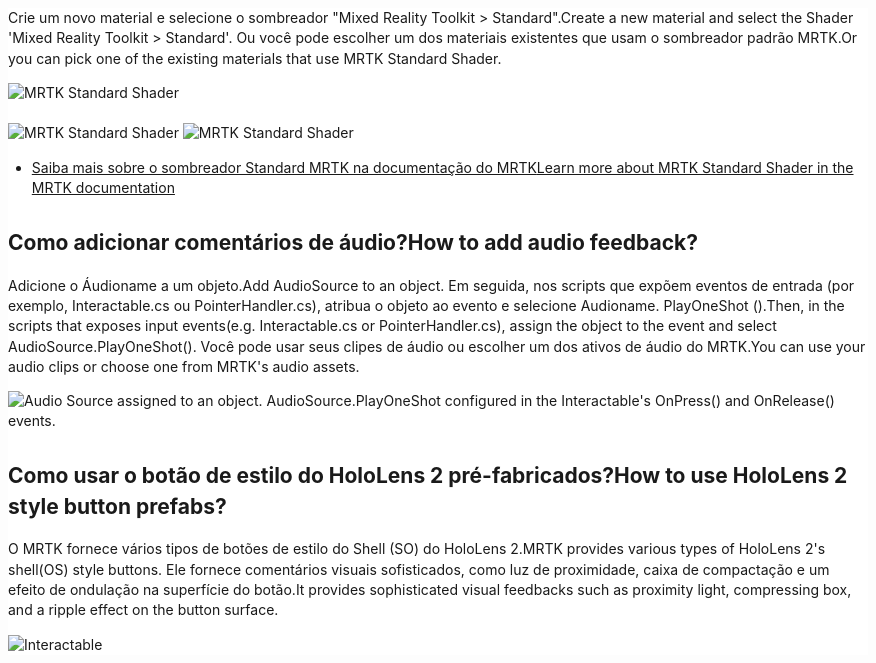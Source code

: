 <span data-ttu-id="f8d2d-151">Crie um novo material e selecione o sombreador "Mixed Reality Toolkit > Standard".</span><span class="sxs-lookup"><span data-stu-id="f8d2d-151">Create a new material and select the Shader 'Mixed Reality Toolkit > Standard'.</span></span> <span data-ttu-id="f8d2d-152">Ou você pode escolher um dos materiais existentes que usam o sombreador padrão MRTK.</span><span class="sxs-lookup"><span data-stu-id="f8d2d-152">Or you can pick one of the existing materials that use MRTK Standard Shader.</span></span>

<img alt="MRTK Standard Shader" width="400" src="images/MRTK101/MRTK_Shader0.png">
<br/><br/>
<img alt="MRTK Standard Shader" width="800" src="images/MRTK101/MRTK_Shader1.png">

<img alt="MRTK Standard Shader" width="800" src="images/MRTK101/MRTK_Shader.gif">


- [<span data-ttu-id="f8d2d-153">Saiba mais sobre o sombreador Standard MRTK na documentação do MRTK</span><span class="sxs-lookup"><span data-stu-id="f8d2d-153">Learn more about MRTK Standard Shader in the MRTK documentation</span></span>](https://microsoft.github.io/MixedRealityToolkit-Unity/Documentation/README_MRTKStandardShader.html)

## <a name="how-to-add-audio-feedback"></a><span data-ttu-id="f8d2d-154">Como adicionar comentários de áudio?</span><span class="sxs-lookup"><span data-stu-id="f8d2d-154">How to add audio feedback?</span></span>
<span data-ttu-id="f8d2d-155">Adicione o Áudioname a um objeto.</span><span class="sxs-lookup"><span data-stu-id="f8d2d-155">Add AudioSource to an object.</span></span> <span data-ttu-id="f8d2d-156">Em seguida, nos scripts que expõem eventos de entrada (por exemplo, Interactable.cs ou PointerHandler.cs), atribua o objeto ao evento e selecione Audioname. PlayOneShot ().</span><span class="sxs-lookup"><span data-stu-id="f8d2d-156">Then, in the scripts that exposes input events(e.g. Interactable.cs or PointerHandler.cs), assign the object to the event and select AudioSource.PlayOneShot().</span></span> <span data-ttu-id="f8d2d-157">Você pode usar seus clipes de áudio ou escolher um dos ativos de áudio do MRTK.</span><span class="sxs-lookup"><span data-stu-id="f8d2d-157">You can use your audio clips or choose one from MRTK's audio assets.</span></span>

<img alt="Audio Source assigned to an object. AudioSource.PlayOneShot configured in the Interactable's OnPress() and OnRelease() events." width="800" src="images/MRTK101/MRTK_Audio.png">

## <a name="how-to-use-hololens-2-style-buttonprefabs"></a><span data-ttu-id="f8d2d-158">Como usar o botão de estilo do HoloLens 2 pré-fabricados?</span><span class="sxs-lookup"><span data-stu-id="f8d2d-158">How to use HoloLens 2 style button prefabs?</span></span>
<span data-ttu-id="f8d2d-159">O MRTK fornece vários tipos de botões de estilo do Shell (SO) do HoloLens 2.</span><span class="sxs-lookup"><span data-stu-id="f8d2d-159">MRTK provides various types of HoloLens 2's shell(OS) style buttons.</span></span> <span data-ttu-id="f8d2d-160">Ele fornece comentários visuais sofisticados, como luz de proximidade, caixa de compactação e um efeito de ondulação na superfície do botão.</span><span class="sxs-lookup"><span data-stu-id="f8d2d-160">It provides sophisticated visual feedbacks such as proximity light, compressing box, and a ripple effect on the button surface.</span></span>

<img alt="Interactable" width="800" src="images/MRTK101/MRTK_Button.gif">
